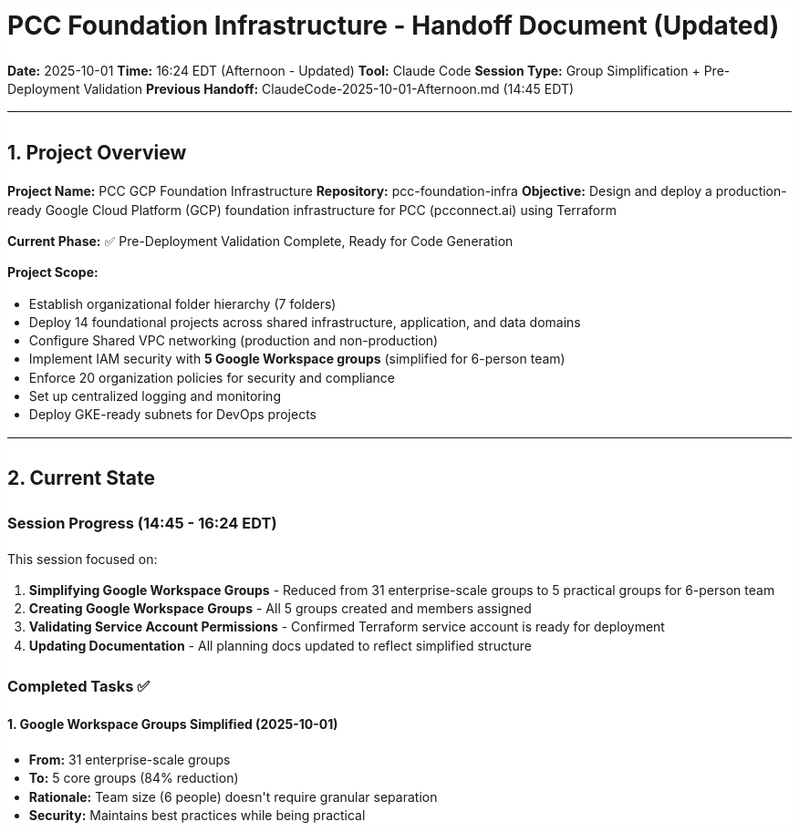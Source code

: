 # PCC Foundation Infrastructure - Handoff Document (Updated)

**Date:** 2025-10-01
**Time:** 16:24 EDT (Afternoon - Updated)
**Tool:** Claude Code
**Session Type:** Group Simplification + Pre-Deployment Validation
**Previous Handoff:** ClaudeCode-2025-10-01-Afternoon.md (14:45 EDT)

---

## 1. Project Overview

**Project Name:** PCC GCP Foundation Infrastructure
**Repository:** pcc-foundation-infra
**Objective:** Design and deploy a production-ready Google Cloud Platform (GCP) foundation infrastructure for PCC (pcconnect.ai) using Terraform

**Current Phase:** ✅ Pre-Deployment Validation Complete, Ready for Code Generation

**Project Scope:**
- Establish organizational folder hierarchy (7 folders)
- Deploy 14 foundational projects across shared infrastructure, application, and data domains
- Configure Shared VPC networking (production and non-production)
- Implement IAM security with **5 Google Workspace groups** (simplified for 6-person team)
- Enforce 20 organization policies for security and compliance
- Set up centralized logging and monitoring
- Deploy GKE-ready subnets for DevOps projects

---

## 2. Current State

### Session Progress (14:45 - 16:24 EDT)

This session focused on:
1. **Simplifying Google Workspace Groups** - Reduced from 31 enterprise-scale groups to 5 practical groups for 6-person team
2. **Creating Google Workspace Groups** - All 5 groups created and members assigned
3. **Validating Service Account Permissions** - Confirmed Terraform service account is ready for deployment
4. **Updating Documentation** - All planning docs updated to reflect simplified structure

### Completed Tasks ✅

#### 1. Google Workspace Groups Simplified (2025-10-01)
- **From:** 31 enterprise-scale groups
- **To:** 5 core groups (84% reduction)
- **Rationale:** Team size (6 people) doesn't require granular separation
- **Security:** Maintains best practices while being practical
